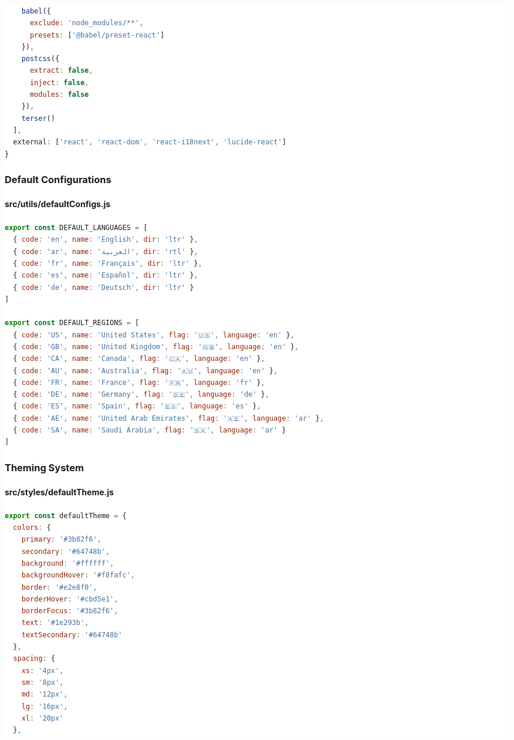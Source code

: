 ```javascript
    babel({
      exclude: 'node_modules/**',
      presets: ['@babel/preset-react']
    }),
    postcss({
      extract: false,
      inject: false,
      modules: false
    }),
    terser()
  ],
  external: ['react', 'react-dom', 'react-i18next', 'lucide-react']
}
```

### Default Configurations

#### src/utils/defaultConfigs.js
```javascript
export const DEFAULT_LANGUAGES = [
  { code: 'en', name: 'English', dir: 'ltr' },
  { code: 'ar', name: 'العربية', dir: 'rtl' },
  { code: 'fr', name: 'Français', dir: 'ltr' },
  { code: 'es', name: 'Español', dir: 'ltr' },
  { code: 'de', name: 'Deutsch', dir: 'ltr' }
]

export const DEFAULT_REGIONS = [
  { code: 'US', name: 'United States', flag: '🇺🇸', language: 'en' },
  { code: 'GB', name: 'United Kingdom', flag: '🇬🇧', language: 'en' },
  { code: 'CA', name: 'Canada', flag: '🇨🇦', language: 'en' },
  { code: 'AU', name: 'Australia', flag: '🇦🇺', language: 'en' },
  { code: 'FR', name: 'France', flag: '🇫🇷', language: 'fr' },
  { code: 'DE', name: 'Germany', flag: '🇩🇪', language: 'de' },
  { code: 'ES', name: 'Spain', flag: '🇪🇸', language: 'es' },
  { code: 'AE', name: 'United Arab Emirates', flag: '🇦🇪', language: 'ar' },
  { code: 'SA', name: 'Saudi Arabia', flag: '🇸🇦', language: 'ar' }
]
```

### Theming System

#### src/styles/defaultTheme.js
```javascript
export const defaultTheme = {
  colors: {
    primary: '#3b82f6',
    secondary: '#64748b',
    background: '#ffffff',
    backgroundHover: '#f8fafc',
    border: '#e2e8f0',
    borderHover: '#cbd5e1',
    borderFocus: '#3b82f6',
    text: '#1e293b',
    textSecondary: '#64748b'
  },
  spacing: {
    xs: '4px',
    sm: '8px',
    md: '12px',
    lg: '16px',
    xl: '20px'
  },
```